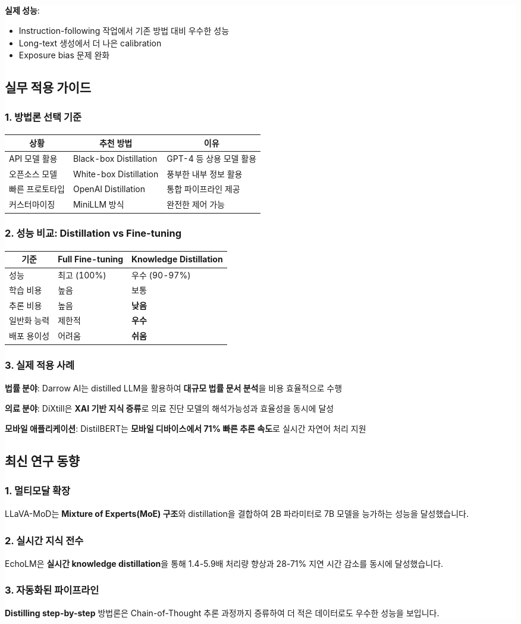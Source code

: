 **실제 성능**:
- Instruction-following 작업에서 기존 방법 대비 우수한 성능
- Long-text 생성에서 더 나은 calibration
- Exposure bias 문제 완화

## 실무 적용 가이드

### 1. 방법론 선택 기준

| 상황 | 추천 방법 | 이유 |
|------|----------|------|
| API 모델 활용 | Black-box Distillation | GPT-4 등 상용 모델 활용 |
| 오픈소스 모델 | White-box Distillation | 풍부한 내부 정보 활용 |
| 빠른 프로토타입 | OpenAI Distillation | 통합 파이프라인 제공 |
| 커스터마이징 | MiniLLM 방식 | 완전한 제어 가능 |

### 2. 성능 비교: Distillation vs Fine-tuning

| 기준 | Full Fine-tuning | Knowledge Distillation |
|------|-----------------|----------------------|
| 성능 | 최고 (100%) | 우수 (90-97%) |
| 학습 비용 | 높음 | 보통 |
| 추론 비용 | 높음 | **낮음** |
| 일반화 능력 | 제한적 | **우수** |
| 배포 용이성 | 어려움 | **쉬움** |

### 3. 실제 적용 사례

**법률 분야**: Darrow AI는 distilled LLM을 활용하여 **대규모 법률 문서 분석**을 비용 효율적으로 수행

**의료 분야**: DiXtill은 **XAI 기반 지식 증류**로 의료 진단 모델의 해석가능성과 효율성을 동시에 달성

**모바일 애플리케이션**: DistilBERT는 **모바일 디바이스에서 71% 빠른 추론 속도**로 실시간 자연어 처리 지원

## 최신 연구 동향

### 1. 멀티모달 확장
LLaVA-MoD는 **Mixture of Experts(MoE) 구조**와 distillation을 결합하여 2B 파라미터로 7B 모델을 능가하는 성능을 달성했습니다.

### 2. 실시간 지식 전수
EchoLM은 **실시간 knowledge distillation**을 통해 1.4-5.9배 처리량 향상과 28-71% 지연 시간 감소를 동시에 달성했습니다.

### 3. 자동화된 파이프라인
**Distilling step-by-step** 방법론은 Chain-of-Thought 추론 과정까지 증류하여 더 적은 데이터로도 우수한 성능을 보입니다.
